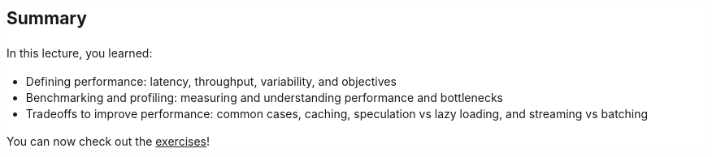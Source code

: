 
## Summary

In this lecture, you learned:
- Defining performance: latency, throughput, variability, and objectives
- Benchmarking and profiling: measuring and understanding performance and bottlenecks
- Tradeoffs to improve performance: common cases, caching, speculation vs lazy loading, and streaming vs batching

You can now check out the [exercises](exercises/)!
